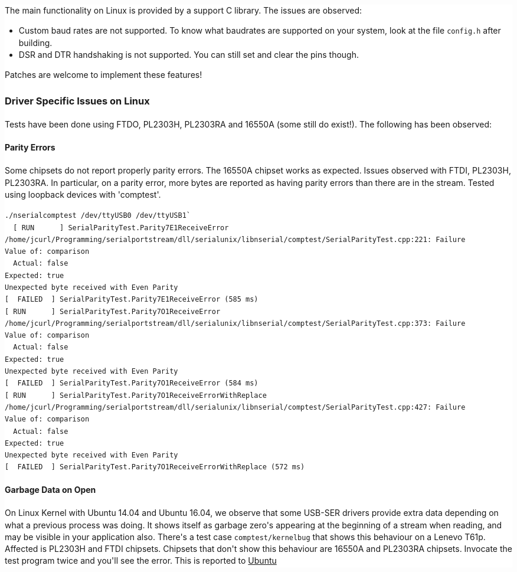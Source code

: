 The main functionality on Linux is provided by a support C library. The
issues are observed:
* Custom baud rates are not supported. To know what baudrates are supported on
  your system, look at the file `config.h` after building.
* DSR and DTR handshaking is not supported. You can still set and clear the
  pins though.

Patches are welcome to implement these features!

### Driver Specific Issues on Linux

Tests have been done using FTDO, PL2303H, PL2303RA and 16550A (some still do
exist!).  The following has been observed:

#### Parity Errors

Some chipsets do not report properly parity errors. The 16550A chipset works
as expected. Issues observed with FTDI, PL2303H, PL2303RA. In particular, on a
parity error, more bytes are reported as having parity errors than there are
in the stream. Tested using loopback devices with 'comptest'.

```
./nserialcomptest /dev/ttyUSB0 /dev/ttyUSB1`
  [ RUN      ] SerialParityTest.Parity7E1ReceiveError
/home/jcurl/Programming/serialportstream/dll/serialunix/libnserial/comptest/SerialParityTest.cpp:221: Failure
Value of: comparison
  Actual: false
Expected: true
Unexpected byte received with Even Parity
[  FAILED  ] SerialParityTest.Parity7E1ReceiveError (585 ms)
[ RUN      ] SerialParityTest.Parity7O1ReceiveError
/home/jcurl/Programming/serialportstream/dll/serialunix/libnserial/comptest/SerialParityTest.cpp:373: Failure
Value of: comparison
  Actual: false
Expected: true
Unexpected byte received with Even Parity
[  FAILED  ] SerialParityTest.Parity7O1ReceiveError (584 ms)
[ RUN      ] SerialParityTest.Parity7O1ReceiveErrorWithReplace
/home/jcurl/Programming/serialportstream/dll/serialunix/libnserial/comptest/SerialParityTest.cpp:427: Failure
Value of: comparison
  Actual: false
Expected: true
Unexpected byte received with Even Parity
[  FAILED  ] SerialParityTest.Parity7O1ReceiveErrorWithReplace (572 ms)
```

#### Garbage Data on Open

On Linux Kernel with Ubuntu 14.04 and Ubuntu 16.04, we observe that some
USB-SER drivers provide extra data depending on what a previous process was
doing. It shows itself as garbage zero's appearing at the beginning of a
stream when reading, and may be visible in your application also. There's a
test case `comptest/kernelbug` that shows this behaviour on a Lenevo T61p.
Affected is PL2303H and FTDI chipsets. Chipsets that don't show this behaviour
are 16550A and PL2303RA chipsets. Invocate the test program twice and you'll
see the error. This is reported to
[Ubuntu](https://bugs.launchpad.net/ubuntu/+source/linux/+bug/1542862)
